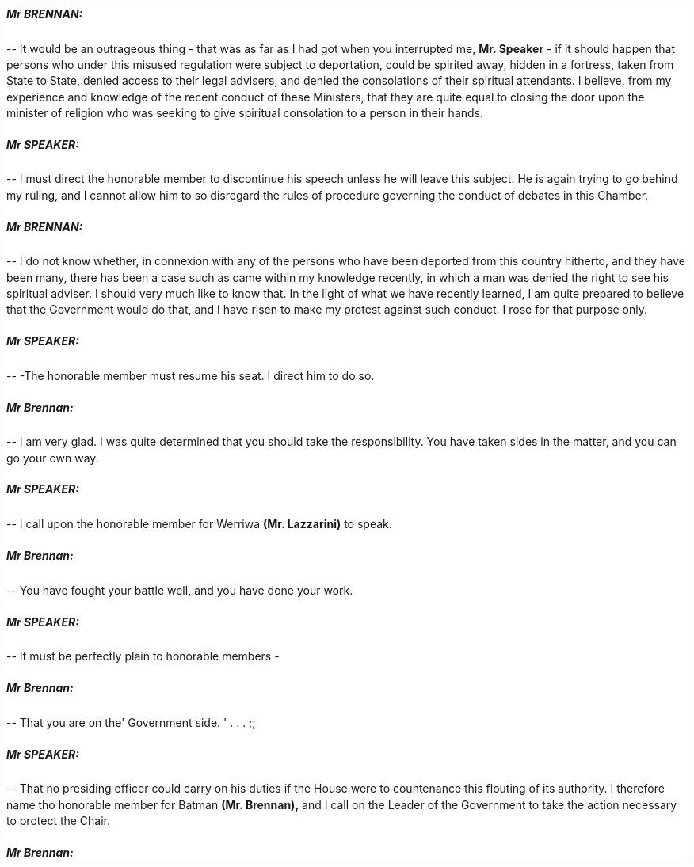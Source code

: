 ##### Mr BRENNAN:

-- It would be an outrageous thing - that was as far as I had got when you interrupted me,  **Mr. Speaker**  - if it should happen that persons who under this misused regulation were subject to deportation, could be spirited away, hidden in a fortress, taken from State to State, denied access to their legal advisers, and denied the consolations of their spiritual attendants. I believe, from my experience and knowledge of the recent conduct of these Ministers, that they are quite equal to closing the door upon the minister of religion who was seeking to give spiritual consolation to a person in their hands. 

##### Mr SPEAKER:

-- I must direct the honorable member to discontinue his speech unless he will leave this subject. He is again trying to go behind my ruling, and I cannot allow him to so disregard the rules of procedure governing the conduct of debates in this Chamber. 

##### Mr BRENNAN:

-- I do not know whether, in connexion with any of the persons who have been deported from this country hitherto, and they have been many,  there has been a case such as came within my knowledge recently, in which a man was denied the right to see his spiritual adviser. I should very much like to know that. In the light of what we have recently learned, I am quite prepared to believe that the Government would do that, and I have risen to make my protest against such conduct. I rose for that purpose only. 

##### Mr SPEAKER:

-- -The honorable member must resume his seat. I direct him to do so. 

##### Mr Brennan:

--  I am very glad. I was quite determined that you should take the responsibility.  You have taken sides in the matter, and you can go your own way. 

##### Mr SPEAKER:

-- I call upon the honorable member for Werriwa  **(Mr. Lazzarini)**  to speak. 

##### Mr Brennan:

--  You have fought your battle well, and you have done your work. 

##### Mr SPEAKER:

-- It must be perfectly plain to honorable members - 

##### Mr Brennan:

--  That you are on the' Government side. ' . . . ;; 

##### Mr SPEAKER:

-- That no presiding officer could carry on his duties if the House were to countenance this flouting of its authority. I therefore name tho honorable member for Batman  **(Mr. Brennan),**  and I call on the Leader of the Government to take the action necessary to protect the Chair. 

##### Mr Brennan:
